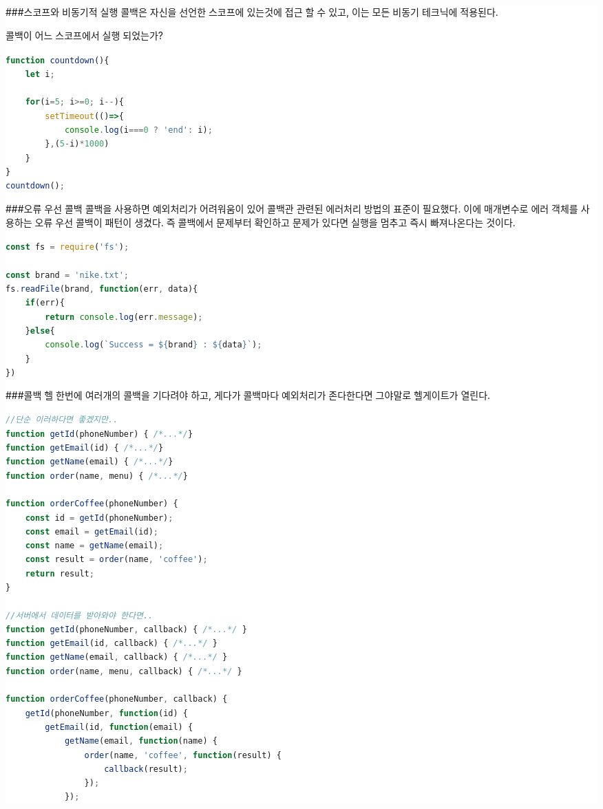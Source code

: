 ###스코프와 비동기적 실행
콜백은 자신을 선언한 스코프에 있는것에 접근 할 수 있고, 이는 모든 비동기 테크닉에 적용된다.  

콜백이 어느 스코프에서 실행 되었는가?

```javascript
function countdown(){
    let i;

    for(i=5; i>=0; i--){
        setTimeout(()=>{
            console.log(i===0 ? 'end': i);
        },(5-i)*1000)
    }
}
countdown();
```

###오류 우선 콜백
콜백을 사용하면 예외처리가 어려워움이 있어 콜백관 관련된 에러처리 방법의 표준이 필요했다. 이에 매개변수로 에러 객체를 사용하는 오류 우선 콜백이 패턴이 생겼다. 즉 콜백에서 문제부터 확인하고 문제가 있다면 실행을 멈추고 즉시 빠져나온다는 것이다.

```javascript
const fs = require('fs');

const brand = 'nike.txt';
fs.readFile(brand, function(err, data){
    if(err){
        return console.log(err.message);
    }else{
        console.log(`Success = ${brand} : ${data}`);
    }
})
```

###콜백 헬
한번에 여러개의 콜백을 기다려야 하고, 게다가 콜백마다 예외처리가 존다한다면 그야말로 헬게이트가 열린다.

```javascript
//단순 이러하다면 좋겠지만..
function getId(phoneNumber) { /*...*/}
function getEmail(id) { /*...*/}
function getName(email) { /*...*/}
function order(name, menu) { /*...*/}

function orderCoffee(phoneNumber) {
    const id = getId(phoneNumber);
    const email = getEmail(id);
    const name = getName(email);
    const result = order(name, 'coffee');
    return result;
}

//서버에서 데이터를 받아와야 한다면..
function getId(phoneNumber, callback) { /*...*/ }
function getEmail(id, callback) { /*...*/ }
function getName(email, callback) { /*...*/ }
function order(name, menu, callback) { /*...*/ }

function orderCoffee(phoneNumber, callback) {
    getId(phoneNumber, function(id) {
        getEmail(id, function(email) {
            getName(email, function(name) {
                order(name, 'coffee', function(result) {
                    callback(result);
                });
            });
```